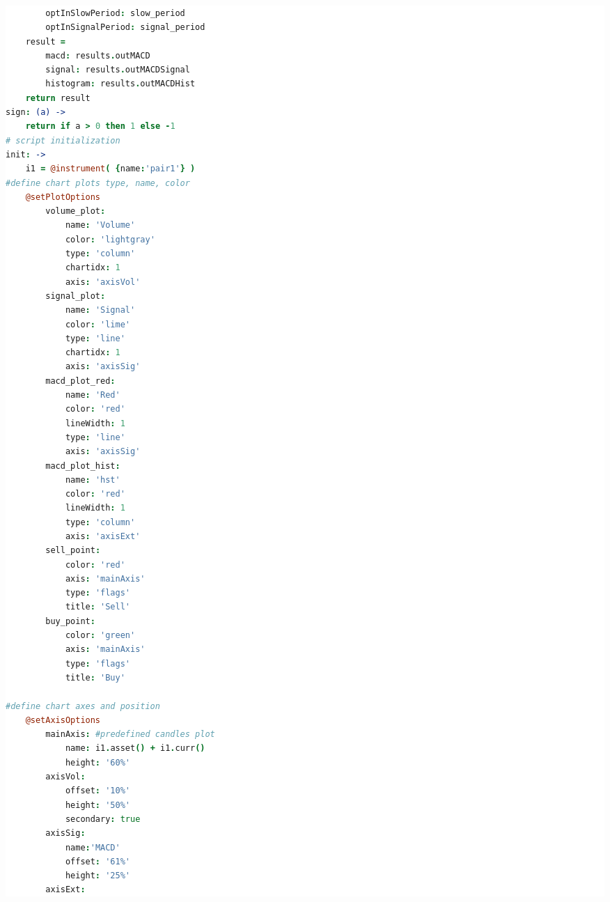 ```coffee
        optInSlowPeriod: slow_period
        optInSignalPeriod: signal_period
    result =
        macd: results.outMACD
        signal: results.outMACDSignal
        histogram: results.outMACDHist
    return result
sign: (a) ->
    return if a > 0 then 1 else -1
# script initialization
init: ->
    i1 = @instrument( {name:'pair1'} )
#define chart plots type, name, color
    @setPlotOptions
        volume_plot:
            name: 'Volume' 
            color: 'lightgray'
            type: 'column'
            chartidx: 1
            axis: 'axisVol'
        signal_plot:
            name: 'Signal'
            color: 'lime'
            type: 'line'
            chartidx: 1
            axis: 'axisSig'
        macd_plot_red:
            name: 'Red'
            color: 'red'
            lineWidth: 1
            type: 'line'
            axis: 'axisSig'
        macd_plot_hist:
            name: 'hst'
            color: 'red'
            lineWidth: 1
            type: 'column'
            axis: 'axisExt'
        sell_point:
            color: 'red'
            axis: 'mainAxis'
            type: 'flags'
            title: 'Sell'
        buy_point:
            color: 'green'
            axis: 'mainAxis'
            type: 'flags'
            title: 'Buy'

#define chart axes and position
    @setAxisOptions
        mainAxis: #predefined candles plot
            name: i1.asset() + i1.curr()
            height: '60%'
        axisVol:
            offset: '10%'
            height: '50%'
            secondary: true
        axisSig:
            name:'MACD'
            offset: '61%'
            height: '25%'
        axisExt:
```